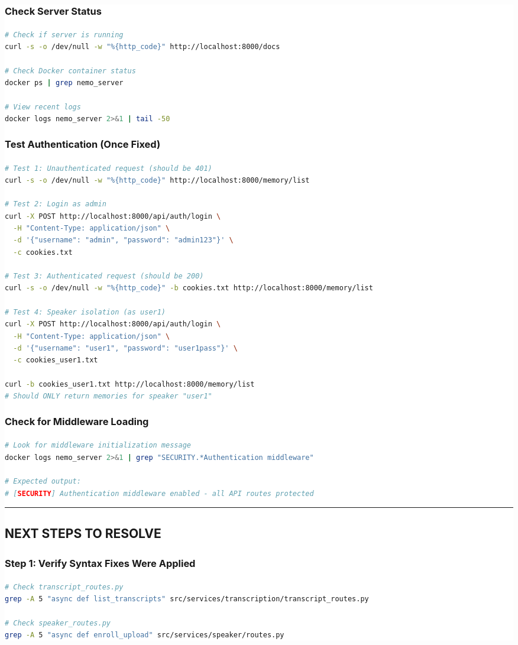 ### **Check Server Status**
```bash
# Check if server is running
curl -s -o /dev/null -w "%{http_code}" http://localhost:8000/docs

# Check Docker container status
docker ps | grep nemo_server

# View recent logs
docker logs nemo_server 2>&1 | tail -50
```

### **Test Authentication (Once Fixed)**
```bash
# Test 1: Unauthenticated request (should be 401)
curl -s -o /dev/null -w "%{http_code}" http://localhost:8000/memory/list

# Test 2: Login as admin
curl -X POST http://localhost:8000/api/auth/login \
  -H "Content-Type: application/json" \
  -d '{"username": "admin", "password": "admin123"}' \
  -c cookies.txt

# Test 3: Authenticated request (should be 200)
curl -s -o /dev/null -w "%{http_code}" -b cookies.txt http://localhost:8000/memory/list

# Test 4: Speaker isolation (as user1)
curl -X POST http://localhost:8000/api/auth/login \
  -H "Content-Type: application/json" \
  -d '{"username": "user1", "password": "user1pass"}' \
  -c cookies_user1.txt

curl -b cookies_user1.txt http://localhost:8000/memory/list
# Should ONLY return memories for speaker "user1"
```

### **Check for Middleware Loading**
```bash
# Look for middleware initialization message
docker logs nemo_server 2>&1 | grep "SECURITY.*Authentication middleware"

# Expected output:
# [SECURITY] Authentication middleware enabled - all API routes protected
```

---

## NEXT STEPS TO RESOLVE

### **Step 1: Verify Syntax Fixes Were Applied**
```bash
# Check transcript_routes.py
grep -A 5 "async def list_transcripts" src/services/transcription/transcript_routes.py

# Check speaker_routes.py  
grep -A 5 "async def enroll_upload" src/services/speaker/routes.py
```
